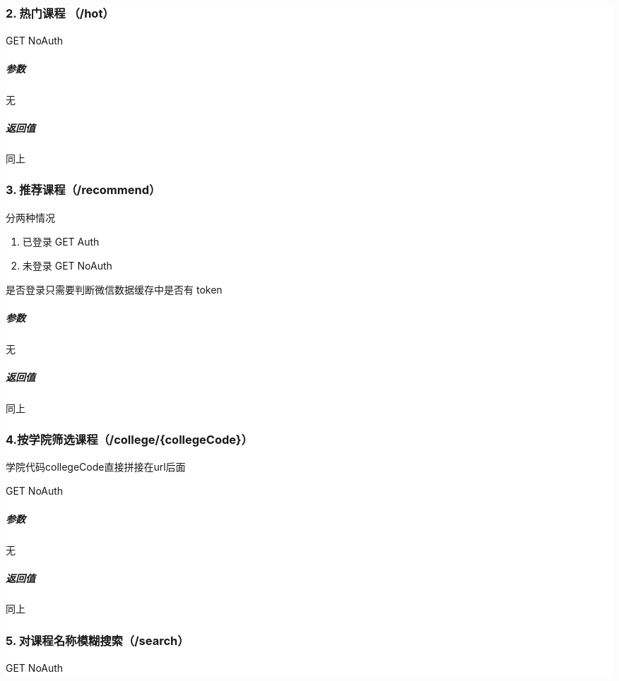 



### 2. 热门课程 （/hot） 

GET NoAuth

##### 参数

无

##### 返回值

同上





### 3. 推荐课程（/recommend）

分两种情况

1. 已登录 GET Auth

2. 未登录 GET NoAuth

是否登录只需要判断微信数据缓存中是否有 token

##### 参数

无

##### 返回值

同上





### 4.按学院筛选课程（/college/{collegeCode}）

学院代码collegeCode直接拼接在url后面

GET NoAuth

##### 参数

无

##### 返回值

同上





### 5. 对课程名称模糊搜索（/search）

GET NoAuth
